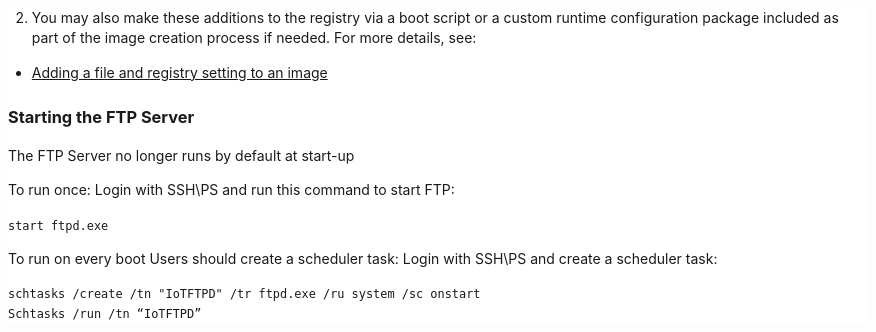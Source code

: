 2) You may also make these additions to the registry via a boot script or a custom runtime configuration package included as part of the image creation process if needed. 
For more details, see: 

* [Adding a file and registry setting to an image](https://msdn.microsoft.com/en-us/library/windows/hardware/mt670641(v=vs.85).aspx)


### Starting the FTP Server 
The FTP Server no longer runs by default at start-up 

To run once: 
Login with SSH\PS and run this command to start FTP:  
```
start ftpd.exe 
```

To run on every boot Users should create a scheduler task: 
Login with SSH\PS and create a scheduler task: 
```
schtasks /create /tn "IoTFTPD" /tr ftpd.exe /ru system /sc onstart 
Schtasks /run /tn “IoTFTPD”
```

